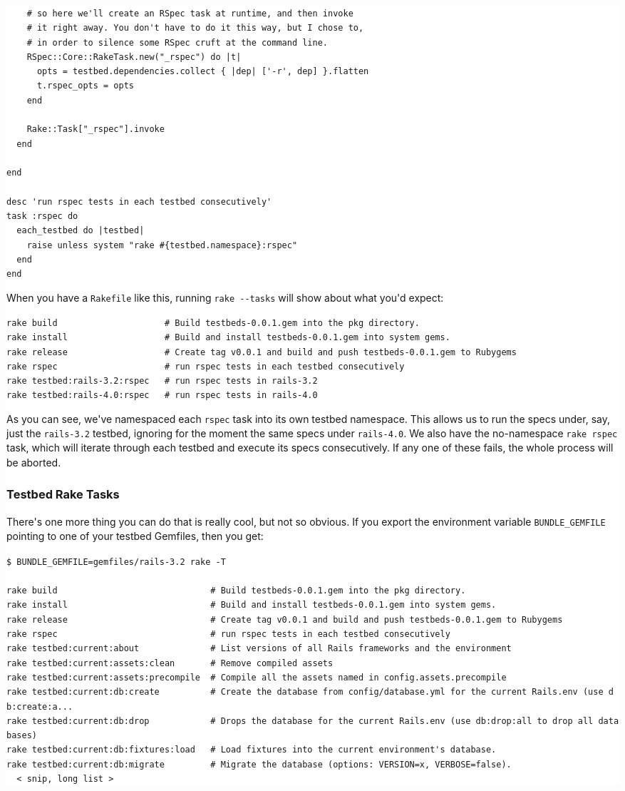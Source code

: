         # so here we'll create an RSpec task at runtime, and then invoke
        # it right away. You don't have to do it this way, but I chose to,
        # in order to silence some RSpec cruft at the command line.
        RSpec::Core::RakeTask.new("_rspec") do |t|
          opts = testbed.dependencies.collect { |dep| ['-r', dep] }.flatten
          t.rspec_opts = opts
        end

        Rake::Task["_rspec"].invoke
      end

    end

    desc 'run rspec tests in each testbed consecutively'
    task :rspec do
      each_testbed do |testbed|
        raise unless system "rake #{testbed.namespace}:rspec"
      end
    end

When you have a `Rakefile` like this, running `rake --tasks` will show
about what you'd expect:

    rake build                     # Build testbeds-0.0.1.gem into the pkg directory.
    rake install                   # Build and install testbeds-0.0.1.gem into system gems.
    rake release                   # Create tag v0.0.1 and build and push testbeds-0.0.1.gem to Rubygems
    rake rspec                     # run rspec tests in each testbed consecutively
    rake testbed:rails-3.2:rspec   # run rspec tests in rails-3.2
    rake testbed:rails-4.0:rspec   # run rspec tests in rails-4.0

As you can see, we've namespaced each `rspec` task into its own testbed
namespace. This allows us to run the specs under, say, just the `rails-3.2`
testbed, ignoring for the moment the same specs under `rails-4.0`. We also
have the no-namespace `rake rspec` task, which will iterate through each
testbed and execute its specs consecutively. If any one of these fails,
the whole process will be aborted.

### Testbed Rake Tasks

There's one more thing you can do that is really cool, but not so obvious.
If you export the environment variable `BUNDLE_GEMFILE` pointing to one of
your testbed Gemfiles, then you get:

    $ BUNDLE_GEMFILE=gemfiles/rails-3.2 rake -T

    rake build                              # Build testbeds-0.0.1.gem into the pkg directory.
    rake install                            # Build and install testbeds-0.0.1.gem into system gems.
    rake release                            # Create tag v0.0.1 and build and push testbeds-0.0.1.gem to Rubygems
    rake rspec                              # run rspec tests in each testbed consecutively
    rake testbed:current:about              # List versions of all Rails frameworks and the environment
    rake testbed:current:assets:clean       # Remove compiled assets
    rake testbed:current:assets:precompile  # Compile all the assets named in config.assets.precompile
    rake testbed:current:db:create          # Create the database from config/database.yml for the current Rails.env (use db:create:a...
    rake testbed:current:db:drop            # Drops the database for the current Rails.env (use db:drop:all to drop all databases)
    rake testbed:current:db:fixtures:load   # Load fixtures into the current environment's database.
    rake testbed:current:db:migrate         # Migrate the database (options: VERSION=x, VERBOSE=false).
      < snip, long list >